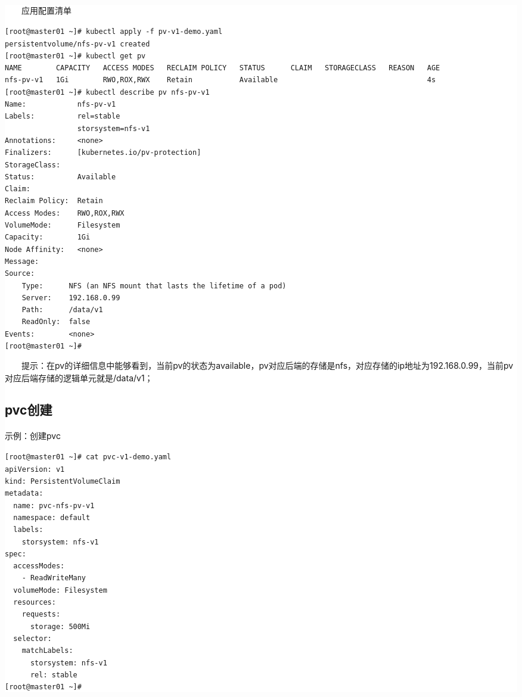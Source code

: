 　　应用配置清单

```
[root@master01 ~]# kubectl apply -f pv-v1-demo.yaml
persistentvolume/nfs-pv-v1 created
[root@master01 ~]# kubectl get pv
NAME        CAPACITY   ACCESS MODES   RECLAIM POLICY   STATUS      CLAIM   STORAGECLASS   REASON   AGE
nfs-pv-v1   1Gi        RWO,ROX,RWX    Retain           Available                                   4s
[root@master01 ~]# kubectl describe pv nfs-pv-v1
Name:            nfs-pv-v1
Labels:          rel=stable
                 storsystem=nfs-v1
Annotations:     <none>
Finalizers:      [kubernetes.io/pv-protection]
StorageClass:    
Status:          Available
Claim:           
Reclaim Policy:  Retain
Access Modes:    RWO,ROX,RWX
VolumeMode:      Filesystem
Capacity:        1Gi
Node Affinity:   <none>
Message:         
Source:
    Type:      NFS (an NFS mount that lasts the lifetime of a pod)
    Server:    192.168.0.99
    Path:      /data/v1
    ReadOnly:  false
Events:        <none>
[root@master01 ~]# 
```

　　提示：在pv的详细信息中能够看到，当前pv的状态为available，pv对应后端的存储是nfs，对应存储的ip地址为192.168.0.99，当前pv对应后端存储的逻辑单元就是/data/v1；

## pvc创建

示例：创建pvc

```
[root@master01 ~]# cat pvc-v1-demo.yaml 
apiVersion: v1
kind: PersistentVolumeClaim
metadata:
  name: pvc-nfs-pv-v1
  namespace: default
  labels:
    storsystem: nfs-v1
spec:
  accessModes:
    - ReadWriteMany
  volumeMode: Filesystem
  resources:
    requests:
      storage: 500Mi
  selector:
    matchLabels:
      storsystem: nfs-v1
      rel: stable
[root@master01 ~]# 
```
